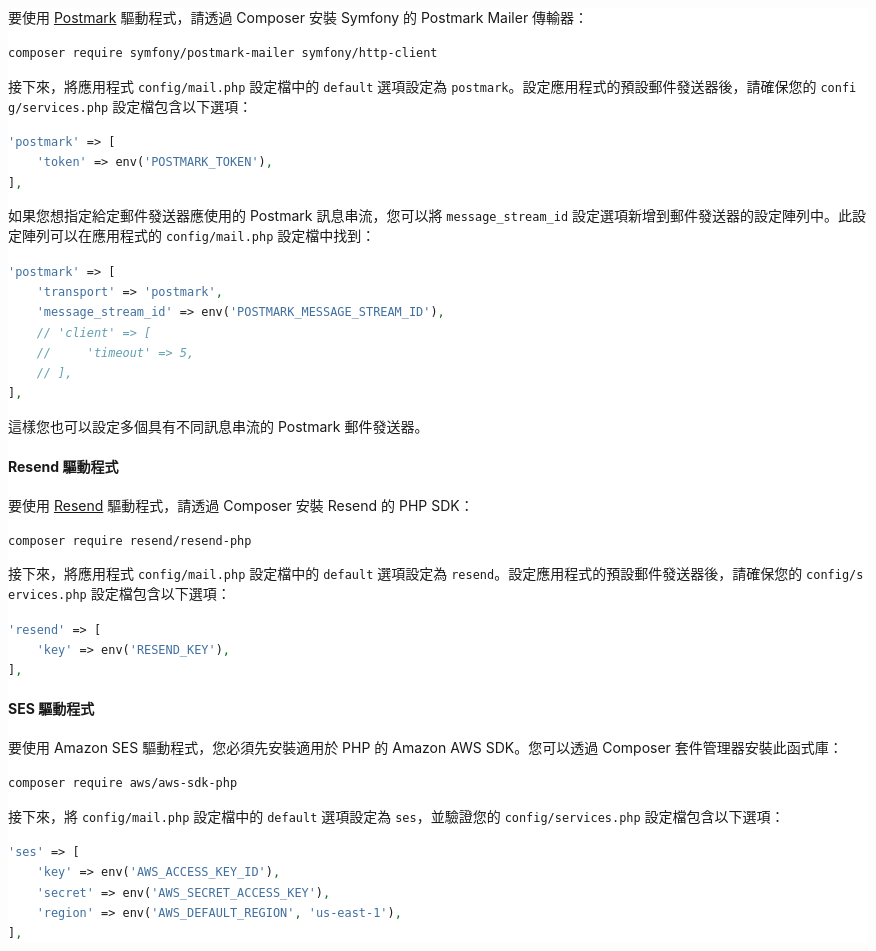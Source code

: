 要使用 [Postmark](https://postmarkapp.com/) 驅動程式，請透過 Composer 安裝 Symfony 的 Postmark Mailer 傳輸器：

```shell
composer require symfony/postmark-mailer symfony/http-client
```

接下來，將應用程式 `config/mail.php` 設定檔中的 `default` 選項設定為 `postmark`。設定應用程式的預設郵件發送器後，請確保您的 `config/services.php` 設定檔包含以下選項：

```php
'postmark' => [
    'token' => env('POSTMARK_TOKEN'),
],
```

如果您想指定給定郵件發送器應使用的 Postmark 訊息串流，您可以將 `message_stream_id` 設定選項新增到郵件發送器的設定陣列中。此設定陣列可以在應用程式的 `config/mail.php` 設定檔中找到：

```php
'postmark' => [
    'transport' => 'postmark',
    'message_stream_id' => env('POSTMARK_MESSAGE_STREAM_ID'),
    // 'client' => [
    //     'timeout' => 5,
    // ],
],
```

這樣您也可以設定多個具有不同訊息串流的 Postmark 郵件發送器。

<a name="resend-driver"></a>
#### Resend 驅動程式

要使用 [Resend](https://resend.com/) 驅動程式，請透過 Composer 安裝 Resend 的 PHP SDK：

```shell
composer require resend/resend-php
```

接下來，將應用程式 `config/mail.php` 設定檔中的 `default` 選項設定為 `resend`。設定應用程式的預設郵件發送器後，請確保您的 `config/services.php` 設定檔包含以下選項：

```php
'resend' => [
    'key' => env('RESEND_KEY'),
],
```

<a name="ses-driver"></a>
#### SES 驅動程式

要使用 Amazon SES 驅動程式，您必須先安裝適用於 PHP 的 Amazon AWS SDK。您可以透過 Composer 套件管理器安裝此函式庫：

```shell
composer require aws/aws-sdk-php
```

接下來，將 `config/mail.php` 設定檔中的 `default` 選項設定為 `ses`，並驗證您的 `config/services.php` 設定檔包含以下選項：

```php
'ses' => [
    'key' => env('AWS_ACCESS_KEY_ID'),
    'secret' => env('AWS_SECRET_ACCESS_KEY'),
    'region' => env('AWS_DEFAULT_REGION', 'us-east-1'),
],
```
